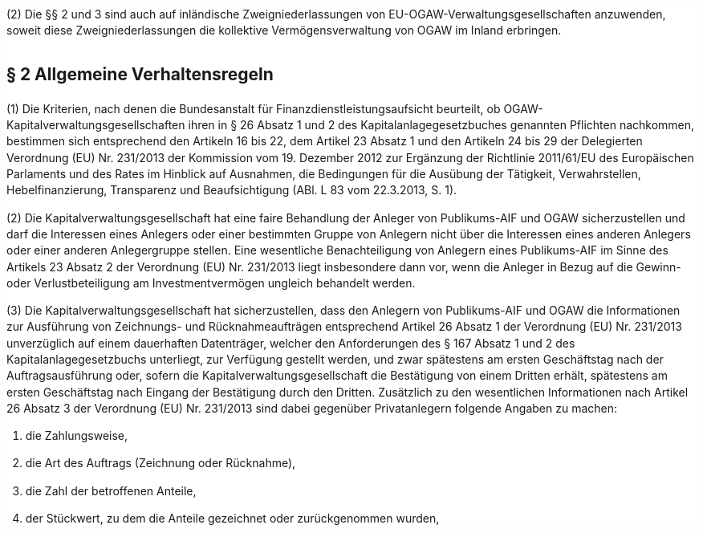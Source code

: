 (2) Die §§ 2 und 3 sind auch auf inländische Zweigniederlassungen von
EU-OGAW-Verwaltungsgesellschaften anzuwenden, soweit diese
Zweigniederlassungen die kollektive Vermögensverwaltung von OGAW im
Inland erbringen.


## § 2 Allgemeine Verhaltensregeln

(1) Die Kriterien, nach denen die Bundesanstalt für
Finanzdienstleistungsaufsicht beurteilt, ob OGAW-
Kapitalverwaltungsgesellschaften ihren in § 26 Absatz 1 und 2 des
Kapitalanlagegesetzbuches genannten Pflichten nachkommen, bestimmen
sich entsprechend den Artikeln 16 bis 22, dem Artikel 23 Absatz 1 und
den Artikeln 24 bis 29 der Delegierten Verordnung (EU) Nr. 231/2013
der Kommission vom 19. Dezember 2012 zur Ergänzung der Richtlinie
2011/61/EU              des Europäischen Parlaments und des Rates im
Hinblick auf Ausnahmen, die Bedingungen für die Ausübung der
Tätigkeit, Verwahrstellen, Hebelfinanzierung, Transparenz und
Beaufsichtigung (ABl. L 83 vom 22.3.2013, S. 1).

(2) Die Kapitalverwaltungsgesellschaft hat eine faire Behandlung der
Anleger von Publikums-AIF und OGAW sicherzustellen und darf die
Interessen eines Anlegers oder einer bestimmten Gruppe von Anlegern
nicht über die Interessen eines anderen Anlegers oder einer anderen
Anlegergruppe stellen. Eine wesentliche Benachteiligung von Anlegern
eines Publikums-AIF im Sinne des Artikels 23 Absatz 2 der Verordnung
(EU) Nr. 231/2013 liegt insbesondere dann vor, wenn die Anleger in
Bezug auf die Gewinn- oder Verlustbeteiligung am Investmentvermögen
ungleich behandelt werden.

(3) Die Kapitalverwaltungsgesellschaft hat sicherzustellen, dass den
Anlegern von Publikums-AIF und OGAW die Informationen zur Ausführung
von Zeichnungs- und Rücknahmeaufträgen entsprechend Artikel 26 Absatz
1 der Verordnung (EU) Nr. 231/2013 unverzüglich auf einem dauerhaften
Datenträger, welcher den Anforderungen des § 167 Absatz 1 und 2 des
Kapitalanlagegesetzbuchs unterliegt, zur Verfügung gestellt werden,
und zwar spätestens am ersten Geschäftstag nach der Auftragsausführung
oder, sofern die Kapitalverwaltungsgesellschaft die Bestätigung von
einem Dritten erhält, spätestens am ersten Geschäftstag nach Eingang
der Bestätigung durch den Dritten. Zusätzlich zu den wesentlichen
Informationen nach Artikel 26 Absatz 3 der Verordnung (EU) Nr.
231/2013              sind dabei gegenüber Privatanlegern folgende
Angaben zu machen:

1.  die Zahlungsweise,


2.  die Art des Auftrags (Zeichnung oder Rücknahme),


3.  die Zahl der betroffenen Anteile,


4.  der Stückwert, zu dem die Anteile gezeichnet oder zurückgenommen
    wurden,
